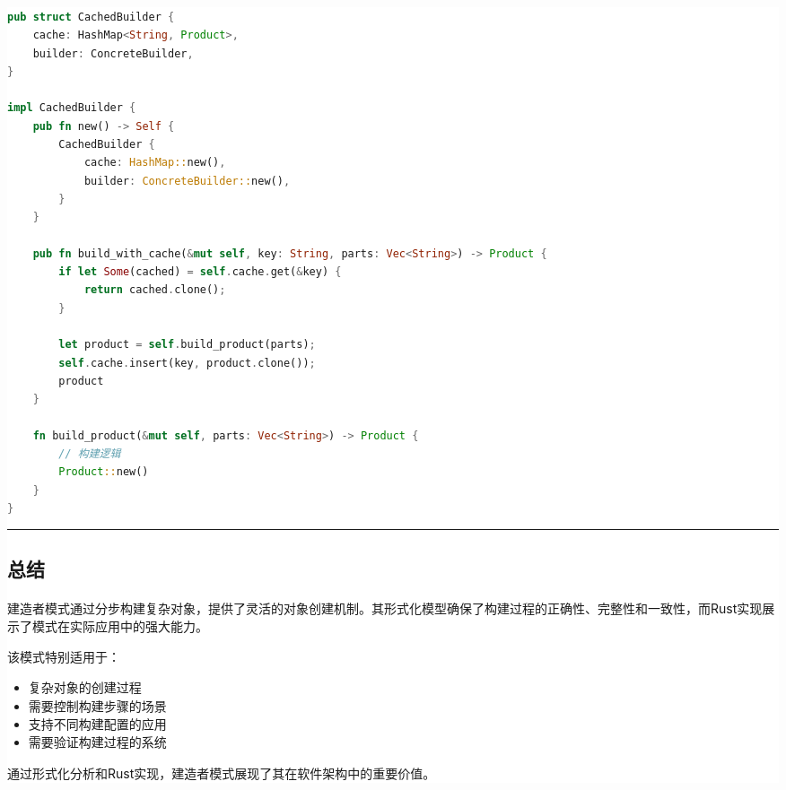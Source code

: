 ```rust
pub struct CachedBuilder {
    cache: HashMap<String, Product>,
    builder: ConcreteBuilder,
}

impl CachedBuilder {
    pub fn new() -> Self {
        CachedBuilder {
            cache: HashMap::new(),
            builder: ConcreteBuilder::new(),
        }
    }

    pub fn build_with_cache(&mut self, key: String, parts: Vec<String>) -> Product {
        if let Some(cached) = self.cache.get(&key) {
            return cached.clone();
        }

        let product = self.build_product(parts);
        self.cache.insert(key, product.clone());
        product
    }

    fn build_product(&mut self, parts: Vec<String>) -> Product {
        // 构建逻辑
        Product::new()
    }
}
```

---

## 总结

建造者模式通过分步构建复杂对象，提供了灵活的对象创建机制。其形式化模型确保了构建过程的正确性、完整性和一致性，而Rust实现展示了模式在实际应用中的强大能力。

该模式特别适用于：

- 复杂对象的创建过程
- 需要控制构建步骤的场景
- 支持不同构建配置的应用
- 需要验证构建过程的系统

通过形式化分析和Rust实现，建造者模式展现了其在软件架构中的重要价值。
